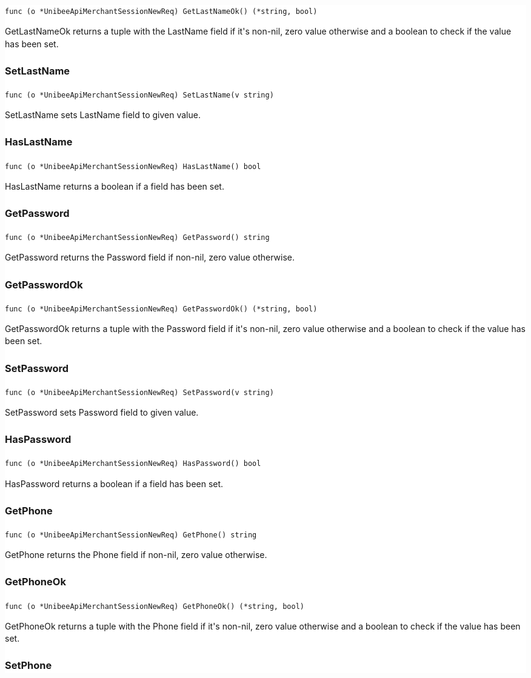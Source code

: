 `func (o *UnibeeApiMerchantSessionNewReq) GetLastNameOk() (*string, bool)`

GetLastNameOk returns a tuple with the LastName field if it's non-nil, zero value otherwise
and a boolean to check if the value has been set.

### SetLastName

`func (o *UnibeeApiMerchantSessionNewReq) SetLastName(v string)`

SetLastName sets LastName field to given value.

### HasLastName

`func (o *UnibeeApiMerchantSessionNewReq) HasLastName() bool`

HasLastName returns a boolean if a field has been set.

### GetPassword

`func (o *UnibeeApiMerchantSessionNewReq) GetPassword() string`

GetPassword returns the Password field if non-nil, zero value otherwise.

### GetPasswordOk

`func (o *UnibeeApiMerchantSessionNewReq) GetPasswordOk() (*string, bool)`

GetPasswordOk returns a tuple with the Password field if it's non-nil, zero value otherwise
and a boolean to check if the value has been set.

### SetPassword

`func (o *UnibeeApiMerchantSessionNewReq) SetPassword(v string)`

SetPassword sets Password field to given value.

### HasPassword

`func (o *UnibeeApiMerchantSessionNewReq) HasPassword() bool`

HasPassword returns a boolean if a field has been set.

### GetPhone

`func (o *UnibeeApiMerchantSessionNewReq) GetPhone() string`

GetPhone returns the Phone field if non-nil, zero value otherwise.

### GetPhoneOk

`func (o *UnibeeApiMerchantSessionNewReq) GetPhoneOk() (*string, bool)`

GetPhoneOk returns a tuple with the Phone field if it's non-nil, zero value otherwise
and a boolean to check if the value has been set.

### SetPhone
